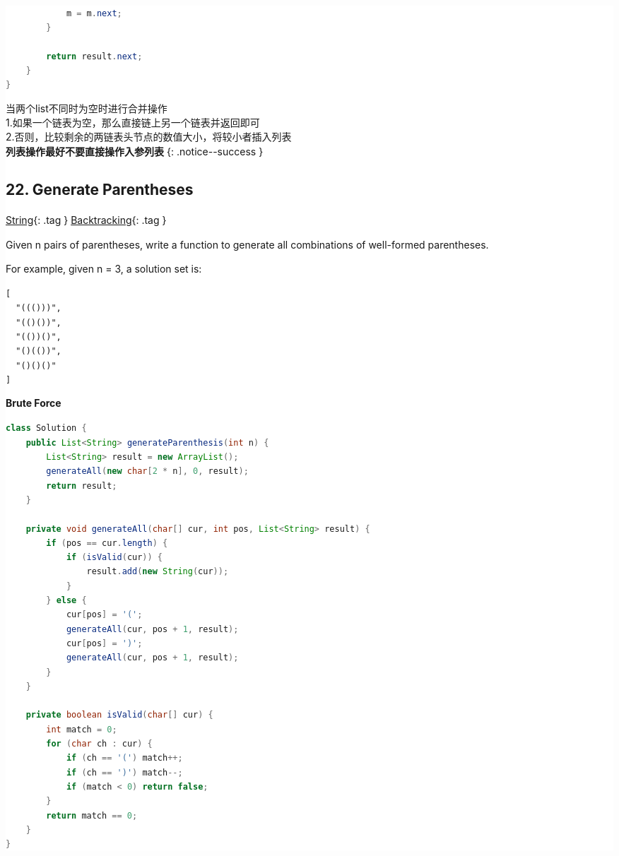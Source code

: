 ```java
            m = m.next;
        }

        return result.next;
    }
}
```

当两个list不同时为空时进行合并操作  
1.如果一个链表为空，那么直接链上另一个链表并返回即可  
2.否则，比较剩余的两链表头节点的数值大小，将较小者插入列表  
**列表操作最好不要直接操作入参列表**
{: .notice--success }

## 22. Generate Parentheses

[String](/tags/#string){: .tag } [Backtracking](/tags/#backtracking){: .tag }

Given n pairs of parentheses, write a function to generate all combinations of well-formed parentheses.

For example, given n = 3, a solution set is:

```
[
  "((()))",
  "(()())",
  "(())()",
  "()(())",
  "()()()"
]
```

**Brute Force**  
```java
class Solution {
    public List<String> generateParenthesis(int n) {
        List<String> result = new ArrayList();
        generateAll(new char[2 * n], 0, result);
        return result;
    }

    private void generateAll(char[] cur, int pos, List<String> result) {
        if (pos == cur.length) {
            if (isValid(cur)) {
                result.add(new String(cur));
            }
        } else {
            cur[pos] = '(';
            generateAll(cur, pos + 1, result);
            cur[pos] = ')';
            generateAll(cur, pos + 1, result);
        }
    }

    private boolean isValid(char[] cur) {
        int match = 0;
        for (char ch : cur) {
            if (ch == '(') match++;
            if (ch == ')') match--;
            if (match < 0) return false;
        }
        return match == 0;
    }
}
```